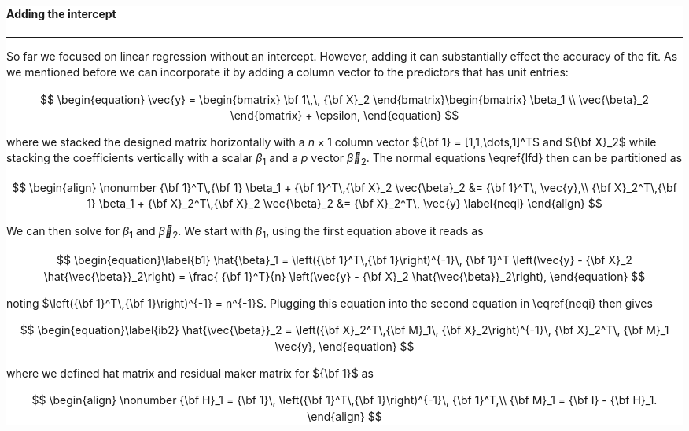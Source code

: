 
#### Adding the intercept 
-----

So far we focused on linear regression without an intercept. However, adding it can substantially effect the accuracy of the fit. As we mentioned before we can incorporate it by adding a column vector to the predictors that has unit entries: 

$$
\begin{equation}
\vec{y} = \begin{bmatrix}
\bf 1\,\, {\bf X}_2 
\end{bmatrix}\begin{bmatrix}
\beta_1 \\ \vec{\beta}_2
\end{bmatrix} + \epsilon,
\end{equation}
$$

where we stacked the designed matrix horizontally with a $n \times 1$ column vector ${\bf 1} = [1,1,\dots,1]^T$ and ${\bf X}_2$ while stacking the coefficients vertically with a scalar $\beta_1$ and a $p$ vector $\vec{\beta}_2$. The normal equations \eqref{lfd} then can be partitioned as 

$$
\begin{align}
\nonumber {\bf 1}^T\,{\bf 1} \beta_1 + {\bf 1}^T\,{\bf X}_2 \vec{\beta}_2 &= {\bf 1}^T\, \vec{y},\\
{\bf X}_2^T\,{\bf 1} \beta_1 + {\bf X}_2^T\,{\bf X}_2 \vec{\beta}_2 &= {\bf X}_2^T\, \vec{y} \label{neqi}
\end{align}
$$

We can then solve for $\beta_1$ and $\vec{\beta}_2$. We start with $\beta_1$, using the first equation above it reads as

$$
\begin{equation}\label{b1}
\hat{\beta}_1 = \left({\bf 1}^T\,{\bf 1}\right)^{-1}\, {\bf 1}^T \left(\vec{y} - {\bf X}_2 \hat{\vec{\beta}}_2\right) =  \frac{ {\bf 1}^T}{n} \left(\vec{y} - {\bf X}_2 \hat{\vec{\beta}}_2\right),
\end{equation}
$$

noting $\left({\bf 1}^T\,{\bf 1}\right)^{-1} = n^{-1}$. Plugging this equation into the second equation in \eqref{neqi} then gives 

$$
\begin{equation}\label{ib2}
\hat{\vec{\beta}}_2 = \left({\bf X}_2^T\,{\bf M}_1\, {\bf X}_2\right)^{-1}\, {\bf X}_2^T\, {\bf M}_1 \vec{y},
\end{equation}
$$

where we defined hat matrix and residual maker matrix for ${\bf 1}$ as

$$
\begin{align}
\nonumber {\bf H}_1 = {\bf 1}\,  \left({\bf 1}^T\,{\bf 1}\right)^{-1}\, {\bf 1}^T,\\
{\bf M}_1 = {\bf I} - {\bf H}_1.
\end{align}
$$
